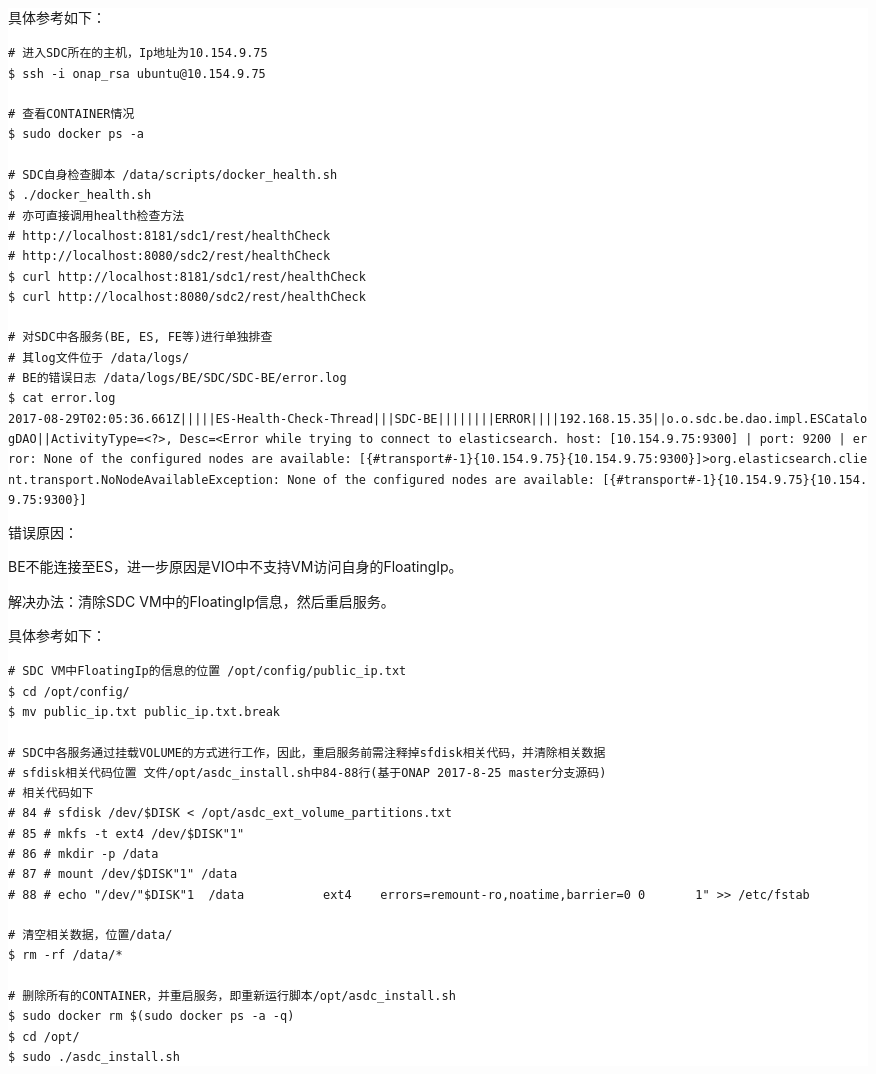   具体参考如下：

  ```
  # 进入SDC所在的主机，Ip地址为10.154.9.75
  $ ssh -i onap_rsa ubuntu@10.154.9.75

  # 查看CONTAINER情况
  $ sudo docker ps -a

  # SDC自身检查脚本 /data/scripts/docker_health.sh
  $ ./docker_health.sh
  # 亦可直接调用health检查方法
  # http://localhost:8181/sdc1/rest/healthCheck
  # http://localhost:8080/sdc2/rest/healthCheck
  $ curl http://localhost:8181/sdc1/rest/healthCheck
  $ curl http://localhost:8080/sdc2/rest/healthCheck

  # 对SDC中各服务(BE, ES, FE等)进行单独排查
  # 其log文件位于 /data/logs/
  # BE的错误日志 /data/logs/BE/SDC/SDC-BE/error.log
  $ cat error.log
  2017-08-29T02:05:36.661Z|||||ES-Health-Check-Thread|||SDC-BE||||||||ERROR||||192.168.15.35||o.o.sdc.be.dao.impl.ESCatalogDAO||ActivityType=<?>, Desc=<Error while trying to connect to elasticsearch. host: [10.154.9.75:9300] | port: 9200 | error: None of the configured nodes are available: [{#transport#-1}{10.154.9.75}{10.154.9.75:9300}]>org.elasticsearch.client.transport.NoNodeAvailableException: None of the configured nodes are available: [{#transport#-1}{10.154.9.75}{10.154.9.75:9300}]
  ```

  错误原因：

  BE不能连接至ES，进一步原因是VIO中不支持VM访问自身的FloatingIp。

  解决办法：清除SDC VM中的FloatingIp信息，然后重启服务。

  具体参考如下：

  ```
  # SDC VM中FloatingIp的信息的位置 /opt/config/public_ip.txt
  $ cd /opt/config/
  $ mv public_ip.txt public_ip.txt.break

  # SDC中各服务通过挂载VOLUME的方式进行工作，因此，重启服务前需注释掉sfdisk相关代码，并清除相关数据
  # sfdisk相关代码位置 文件/opt/asdc_install.sh中84-88行(基于ONAP 2017-8-25 master分支源码)
  # 相关代码如下
  # 84 # sfdisk /dev/$DISK < /opt/asdc_ext_volume_partitions.txt
  # 85 # mkfs -t ext4 /dev/$DISK"1"
  # 86 # mkdir -p /data
  # 87 # mount /dev/$DISK"1" /data
  # 88 # echo "/dev/"$DISK"1  /data           ext4    errors=remount-ro,noatime,barrier=0 0       1" >> /etc/fstab

  # 清空相关数据，位置/data/
  $ rm -rf /data/*

  # 删除所有的CONTAINER，并重启服务，即重新运行脚本/opt/asdc_install.sh
  $ sudo docker rm $(sudo docker ps -a -q)
  $ cd /opt/
  $ sudo ./asdc_install.sh
  ```
